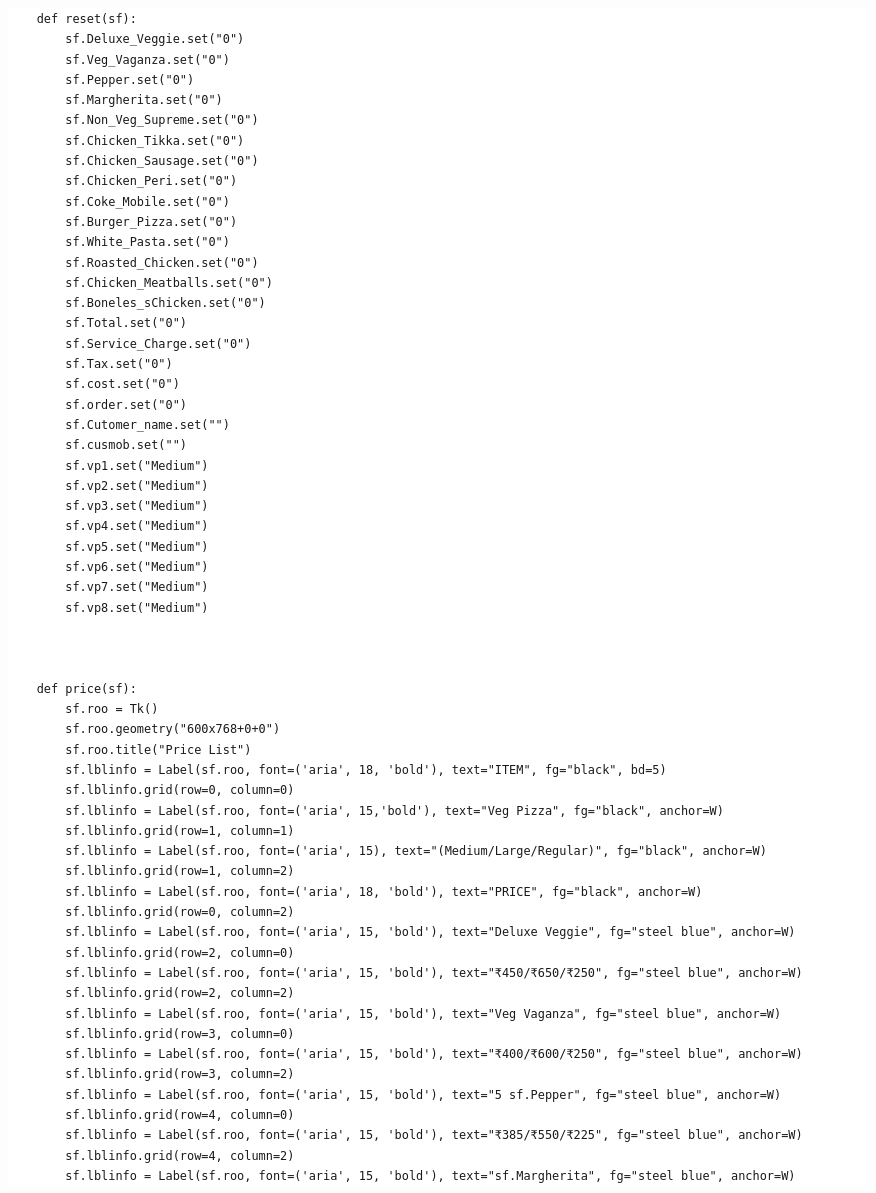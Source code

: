         def reset(sf):
            sf.Deluxe_Veggie.set("0")
            sf.Veg_Vaganza.set("0")
            sf.Pepper.set("0")
            sf.Margherita.set("0")
            sf.Non_Veg_Supreme.set("0")
            sf.Chicken_Tikka.set("0")
            sf.Chicken_Sausage.set("0")
            sf.Chicken_Peri.set("0")
            sf.Coke_Mobile.set("0")
            sf.Burger_Pizza.set("0")
            sf.White_Pasta.set("0")
            sf.Roasted_Chicken.set("0")
            sf.Chicken_Meatballs.set("0")
            sf.Boneles_sChicken.set("0")
            sf.Total.set("0")
            sf.Service_Charge.set("0")
            sf.Tax.set("0")
            sf.cost.set("0")
            sf.order.set("0")
            sf.Cutomer_name.set("")
            sf.cusmob.set("")
            sf.vp1.set("Medium")
            sf.vp2.set("Medium")
            sf.vp3.set("Medium")
            sf.vp4.set("Medium")
            sf.vp5.set("Medium")
            sf.vp6.set("Medium")
            sf.vp7.set("Medium")
            sf.vp8.set("Medium")

            

        def price(sf):
            sf.roo = Tk()
            sf.roo.geometry("600x768+0+0")
            sf.roo.title("Price List")
            sf.lblinfo = Label(sf.roo, font=('aria', 18, 'bold'), text="ITEM", fg="black", bd=5)
            sf.lblinfo.grid(row=0, column=0)
            sf.lblinfo = Label(sf.roo, font=('aria', 15,'bold'), text="Veg Pizza", fg="black", anchor=W)
            sf.lblinfo.grid(row=1, column=1)
            sf.lblinfo = Label(sf.roo, font=('aria', 15), text="(Medium/Large/Regular)", fg="black", anchor=W)
            sf.lblinfo.grid(row=1, column=2)
            sf.lblinfo = Label(sf.roo, font=('aria', 18, 'bold'), text="PRICE", fg="black", anchor=W)
            sf.lblinfo.grid(row=0, column=2)
            sf.lblinfo = Label(sf.roo, font=('aria', 15, 'bold'), text="Deluxe Veggie", fg="steel blue", anchor=W)
            sf.lblinfo.grid(row=2, column=0)
            sf.lblinfo = Label(sf.roo, font=('aria', 15, 'bold'), text="₹450/₹650/₹250", fg="steel blue", anchor=W)
            sf.lblinfo.grid(row=2, column=2)
            sf.lblinfo = Label(sf.roo, font=('aria', 15, 'bold'), text="Veg Vaganza", fg="steel blue", anchor=W)
            sf.lblinfo.grid(row=3, column=0)
            sf.lblinfo = Label(sf.roo, font=('aria', 15, 'bold'), text="₹400/₹600/₹250", fg="steel blue", anchor=W)
            sf.lblinfo.grid(row=3, column=2)
            sf.lblinfo = Label(sf.roo, font=('aria', 15, 'bold'), text="5 sf.Pepper", fg="steel blue", anchor=W)
            sf.lblinfo.grid(row=4, column=0)
            sf.lblinfo = Label(sf.roo, font=('aria', 15, 'bold'), text="₹385/₹550/₹225", fg="steel blue", anchor=W)
            sf.lblinfo.grid(row=4, column=2)
            sf.lblinfo = Label(sf.roo, font=('aria', 15, 'bold'), text="sf.Margherita", fg="steel blue", anchor=W)